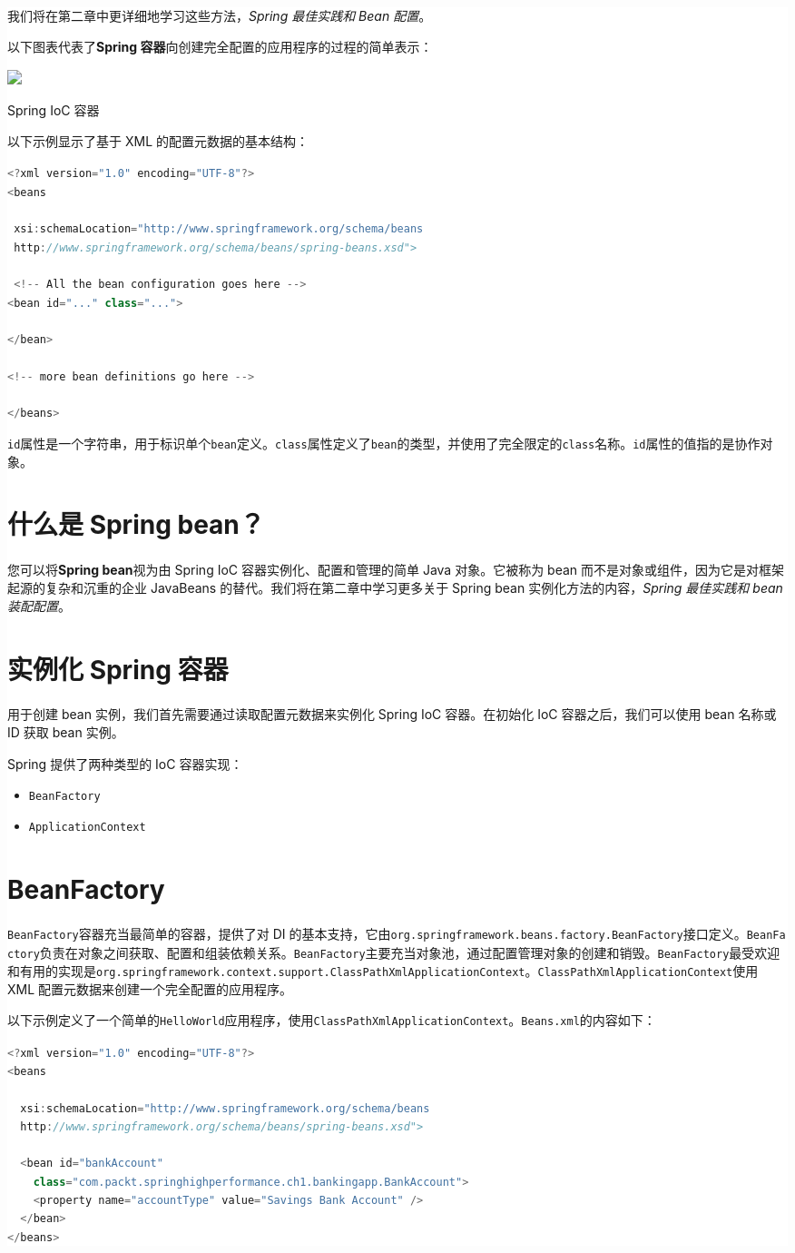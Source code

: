 我们将在第二章中更详细地学习这些方法，*Spring 最佳实践和 Bean 配置*。

以下图表代表了**Spring 容器**向创建完全配置的应用程序的过程的简单表示：

![](https://github.com/OpenDocCN/freelearn-javaweb-zh/raw/master/docs/hsn-hiperf-spr5/img/e59e8c91-5ae5-4977-a721-ced135b86944.jpg)

Spring IoC 容器

以下示例显示了基于 XML 的配置元数据的基本结构：

```java
<?xml version="1.0" encoding="UTF-8"?>
<beans 

 xsi:schemaLocation="http://www.springframework.org/schema/beans
 http://www.springframework.org/schema/beans/spring-beans.xsd">

 <!-- All the bean configuration goes here -->
<bean id="..." class="...">

</bean>

<!-- more bean definitions go here -->

</beans>
```

`id`属性是一个字符串，用于标识单个`bean`定义。`class`属性定义了`bean`的类型，并使用了完全限定的`class`名称。`id`属性的值指的是协作对象。

# 什么是 Spring bean？

您可以将**Spring bean**视为由 Spring IoC 容器实例化、配置和管理的简单 Java 对象。它被称为 bean 而不是对象或组件，因为它是对框架起源的复杂和沉重的企业 JavaBeans 的替代。我们将在第二章中学习更多关于 Spring bean 实例化方法的内容，*Spring 最佳实践和 bean 装配配置*。

# 实例化 Spring 容器

用于创建 bean 实例，我们首先需要通过读取配置元数据来实例化 Spring IoC 容器。在初始化 IoC 容器之后，我们可以使用 bean 名称或 ID 获取 bean 实例。

Spring 提供了两种类型的 IoC 容器实现：

+   `BeanFactory`

+   `ApplicationContext`

# BeanFactory

`BeanFactory`容器充当最简单的容器，提供了对 DI 的基本支持，它由`org.springframework.beans.factory.BeanFactory`接口定义。`BeanFactory`负责在对象之间获取、配置和组装依赖关系。`BeanFactory`主要充当对象池，通过配置管理对象的创建和销毁。`BeanFactory`最受欢迎和有用的实现是`org.springframework.context.support.ClassPathXmlApplicationContext`。`ClassPathXmlApplicationContext`使用 XML 配置元数据来创建一个完全配置的应用程序。

以下示例定义了一个简单的`HelloWorld`应用程序，使用`ClassPathXmlApplicationContext`。`Beans.xml`的内容如下：

```java
<?xml version="1.0" encoding="UTF-8"?>
<beans 

  xsi:schemaLocation="http://www.springframework.org/schema/beans
  http://www.springframework.org/schema/beans/spring-beans.xsd">

  <bean id="bankAccount" 
    class="com.packt.springhighperformance.ch1.bankingapp.BankAccount">
    <property name="accountType" value="Savings Bank Account" />
  </bean>
</beans>
```
